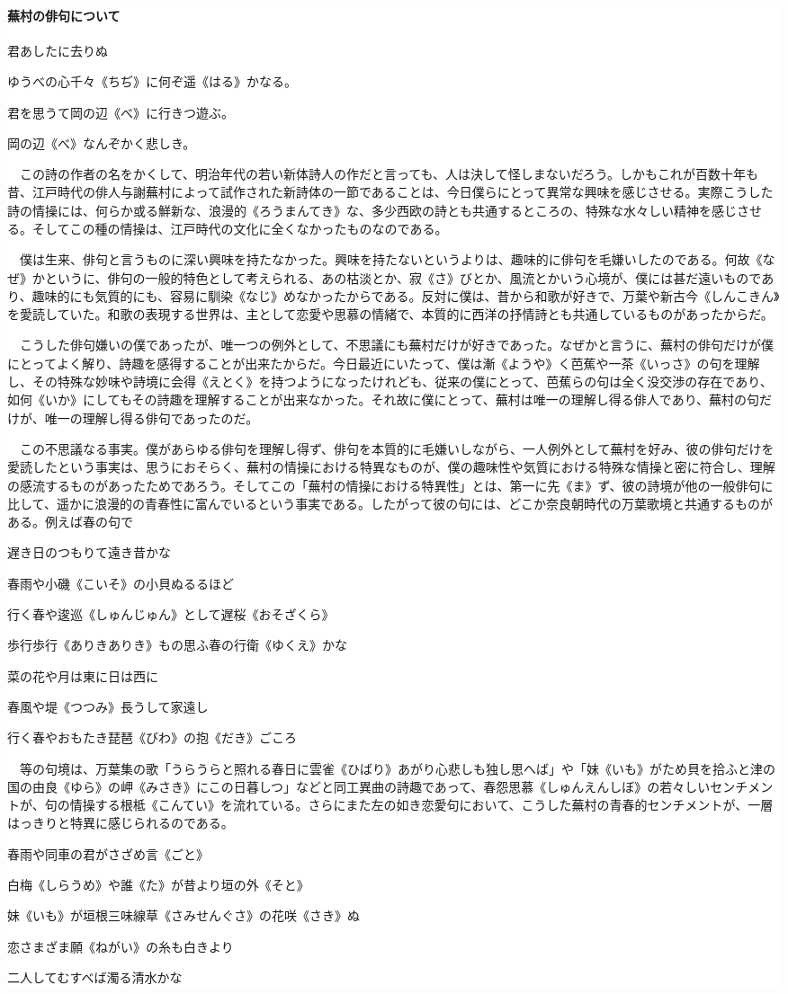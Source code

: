

#### 蕪村の俳句について





君あしたに去りぬ

ゆうべの心千々《ちぢ》に何ぞ遥《はる》かなる。

君を思うて岡の辺《べ》に行きつ遊ぶ。

岡の辺《べ》なんぞかく悲しき。



　この詩の作者の名をかくして、明治年代の若い新体詩人の作だと言っても、人は決して怪しまないだろう。しかもこれが百数十年も昔、江戸時代の俳人与謝蕪村によって試作された新詩体の一節であることは、今日僕らにとって異常な興味を感じさせる。実際こうした詩の情操には、何らか或る鮮新な、浪漫的《ろうまんてき》な、多少西欧の詩とも共通するところの、特殊な水々しい精神を感じさせる。そしてこの種の情操は、江戸時代の文化に全くなかったものなのである。

　僕は生来、俳句と言うものに深い興味を持たなかった。興味を持たないというよりは、趣味的に俳句を毛嫌いしたのである。何故《なぜ》かというに、俳句の一般的特色として考えられる、あの枯淡とか、寂《さ》びとか、風流とかいう心境が、僕には甚だ遠いものであり、趣味的にも気質的にも、容易に馴染《なじ》めなかったからである。反対に僕は、昔から和歌が好きで、万葉や新古今《しんこきん》を愛読していた。和歌の表現する世界は、主として恋愛や思慕の情緒で、本質的に西洋の抒情詩とも共通しているものがあったからだ。

　こうした俳句嫌いの僕であったが、唯一つの例外として、不思議にも蕪村だけが好きであった。なぜかと言うに、蕪村の俳句だけが僕にとってよく解り、詩趣を感得することが出来たからだ。今日最近にいたって、僕は漸《ようや》く芭蕉や一茶《いっさ》の句を理解し、その特殊な妙味や詩境に会得《えとく》を持つようになったけれども、従来の僕にとって、芭蕉らの句は全く没交渉の存在であり、如何《いか》にしてもその詩趣を理解することが出来なかった。それ故に僕にとって、蕪村は唯一の理解し得る俳人であり、蕪村の句だけが、唯一の理解し得る俳句であったのだ。

　この不思議なる事実。僕があらゆる俳句を理解し得ず、俳句を本質的に毛嫌いしながら、一人例外として蕪村を好み、彼の俳句だけを愛読したという事実は、思うにおそらく、蕪村の情操における特異なものが、僕の趣味性や気質における特殊な情操と密に符合し、理解の感流するものがあったためであろう。そしてこの「蕪村の情操における特異性」とは、第一に先《ま》ず、彼の詩境が他の一般俳句に比して、遥かに浪漫的の青春性に富んでいるという事実である。したがって彼の句には、どこか奈良朝時代の万葉歌境と共通するものがある。例えば春の句で


遅き日のつもりて遠き昔かな

春雨や小磯《こいそ》の小貝ぬるるほど

行く春や逡巡《しゅんじゅん》として遅桜《おそざくら》

歩行歩行《ありきありき》もの思ふ春の行衛《ゆくえ》かな

菜の花や月は東に日は西に

春風や堤《つつみ》長うして家遠し

行く春やおもたき琵琶《びわ》の抱《だき》ごころ



　等の句境は、万葉集の歌「うらうらと照れる春日に雲雀《ひばり》あがり心悲しも独し思へば」や「妹《いも》がため貝を拾ふと津の国の由良《ゆら》の岬《みさき》にこの日暮しつ」などと同工異曲の詩趣であって、春怨思慕《しゅんえんしぼ》の若々しいセンチメントが、句の情操する根柢《こんてい》を流れている。さらにまた左の如き恋愛句において、こうした蕪村の青春的センチメントが、一層はっきりと特異に感じられるのである。


春雨や同車の君がさざめ言《ごと》

白梅《しらうめ》や誰《た》が昔より垣の外《そと》

妹《いも》が垣根三味線草《さみせんぐさ》の花咲《さき》ぬ

恋さまざま願《ねがい》の糸も白きより

二人してむすべば濁る清水かな
